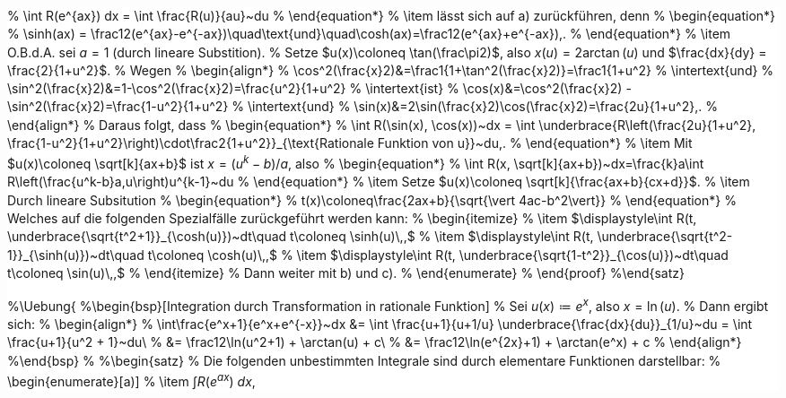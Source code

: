 %          \int R(e^{ax}) dx = \int \frac{R(u)}{au}~du
%        \end{equation*}
%      \item lässt sich auf a) zurückführen, denn
%        \begin{equation*}
%          \sinh(ax) = \frac12(e^{ax}-e^{-ax})\quad\text{und}\quad\cosh(ax)=\frac12(e^{ax}+e^{-ax})\,.
%        \end{equation*}
%      \item O.B.d.A. sei $a=1$ (durch lineare Substition).
%        Setze $u(x)\coloneq \tan(\frac\pi2)$, also $x(u)=2\arctan(u)$ und $\frac{dx}{dy} = \frac{2}{1+u^2}$.
%        Wegen
%        \begin{align*}
%          \cos^2(\frac{x}2)&=\frac1{1+\tan^2(\frac{x}2)}=\frac1{1+u^2}
%          \intertext{und}
%          \sin^2(\frac{x}2)&=1-\cos^2(\frac{x}2)=\frac{u^2}{1+u^2}
%          \intertext{ist}
%          \cos(x)&=\cos^2(\frac{x}2) - \sin^2(\frac{x}2)=\frac{1-u^2}{1+u^2}
%          \intertext{und}
%          \sin(x)&=2\sin(\frac{x}2)\cos(\frac{x}2)=\frac{2u}{1+u^2}\,.
%        \end{align*}
%        Daraus folgt, dass
%        \begin{equation*}
%          \int R(\sin(x), \cos(x))~dx = \int \underbrace{R\left(\frac{2u}{1+u^2}, \frac{1-u^2}{1+u^2}\right)\cdot\frac2{1+u^2}}_{\text{Rationale Funktion von u}}~du\,.
%        \end{equation*}
%      \item Mit $u(x)\coloneq \sqrt[k]{ax+b}$ ist $x=(u^k-b)/a$, also
%        \begin{equation*}
%          \int R(x, \sqrt[k]{ax+b})~dx=\frac{k}a\int R\left(\frac{u^k-b}a,u\right)u^{k-1}~du
%        \end{equation*}
%      \item Setze $u(x)\coloneq \sqrt[k]{\frac{ax+b}{cx+d}}$.
%      \item Durch lineare Subsitution
%        \begin{equation*}
%          t(x)\coloneq\frac{2ax+b}{\sqrt{\vert 4ac-b^2\vert}}
%        \end{equation*}
%        Welches auf die folgenden Spezialfälle zurückgeführt werden kann:
%        \begin{itemize}
%          \item $\displaystyle\int R(t, \underbrace{\sqrt{t^2+1}}_{\cosh(u)})~dt\quad t\coloneq \sinh(u)\,,$
%          \item $\displaystyle\int R(t, \underbrace{\sqrt{t^2-1}}_{\sinh(u)})~dt\quad t\coloneq \cosh(u)\,,$
%          \item $\displaystyle\int R(t, \underbrace{\sqrt{1-t^2}}_{\cos(u)})~dt\quad t\coloneq \sin(u)\,,$
%        \end{itemize}
%        Dann weiter mit b) und c).
%    \end{enumerate}
%  \end{proof}
%\end{satz}

%\Uebung{
%\begin{bsp}[Integration durch Transformation in rationale Funktion]
%  Sei $u(x)\coloneq e^x$, also $x=\ln(u)$.
%  Dann ergibt sich:
%  \begin{align*}
%    \int\frac{e^x+1}{e^x+e^{-x}}~dx &= \int \frac{u+1}{u+1/u} \underbrace{\frac{dx}{du}}_{1/u}~du = \int \frac{u+1}{u^2 + 1}~du\\
%                                    &= \frac12\ln(u^2+1) + \arctan(u) + c\\
%                                    &= \frac12\ln(e^{2x}+1) + \arctan(e^x) + c
%  \end{align*}
%\end{bsp}
%
%\begin{satz}
%  Die folgenden unbestimmten Integrale sind durch elementare Funktionen darstellbar:
%  \begin{enumerate}[a)]
%    \item $\displaystyle\int R(e^{ax})~dx$,